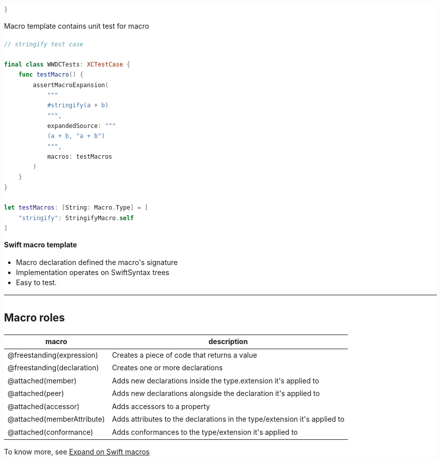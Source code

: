 ```swift
}
```

Macro template contains unit test for macro
```swift
// stringify test case

final class WWDCTests: XCTestCase {
    func testMacro() {
        assertMacroExpansion(
            """
            #stringify(a + b)
            """,
            expandedSource: """
            (a + b, "a + b")
            """,
            macros: testMacros
        )
    }
}

let testMacros: [String: Macro.Type] = [
    "stringify": StringifyMacro.self
]
```

__Swift macro template__

- Macro declaration defined the macro's signature
- Implementation operates on SwiftSyntax trees
- Easy to test.

---

## Macro roles

| macro| description |
|---|---|
| @freestanding(expression) | Creates a piece of code that returns a value |
| @freestanding(declaration) | Creates one or more declarations |
| @attached(member) | Adds new declarations inside the type.extension it's applied to|
| @attached(peer) | Adds new declarations alongside the declaration it's applied to|
| @attached(accessor) | Adds accessors to a property|
| @attached(memberAttribute) | Adds attributes to the declarations in the type/extension it's applied to|
| @attached(conformance) | Adds conformances to the type/extension it's applied to|


To know more, see [Expand on Swift macros][Expand on Swift macros]


[Expand on Swift macros]: https://developer.apple.com/videos/play/wwdc2023/10167